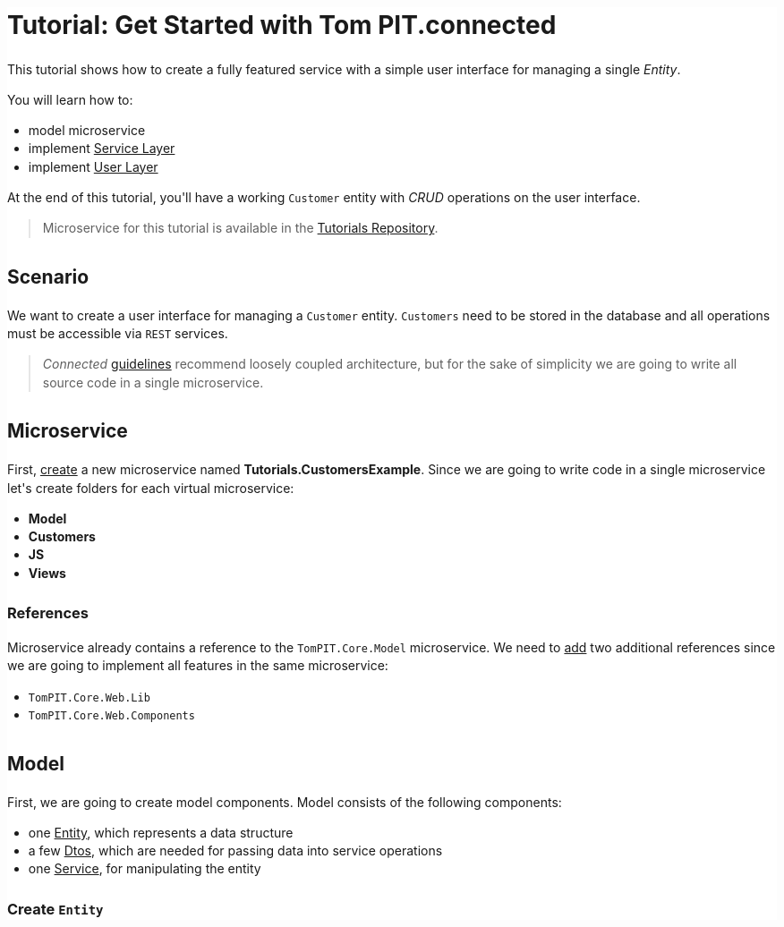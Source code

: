 # Tutorial: Get Started with Tom PIT.connected

This tutorial shows how to create a fully featured service with a simple user interface for managing a single *Entity*.

You will learn how to:
- model microservice
- implement [Service Layer](../../ServiceLayer/README.md)
- implement [User Layer](../../UserLayer/README.md)

At the end of this tutorial, you'll have a working ```Customer``` entity with *CRUD* operations on the user interface.

> Microservice for this tutorial is available in the [Tutorials Repository](https://connected.tompit.com/repositories?folder=Repositories%252FTom%2520PIT&document=813&type=Repository).

## Scenario

We want to create a user interface for managing a ```Customer``` entity. ```Customers``` need to be stored in the database and all operations must be accessible via ```REST``` services.

> *Connected* [guidelines](../../Guidelines/Microservices.md) recommend loosely coupled architecture, but for the sake of simplicity we are going to write all source code in a single microservice.

## Microservice

First, [create](../../IDE/CreateMicroservice.md) a new microservice named **Tutorials.CustomersExample**.
Since we are going to write code in a single microservice let's create folders for each virtual microservice:
- **Model**
- **Customers**
- **JS**
- **Views**

### References

Microservice already contains a reference to the ```TomPIT.Core.Model``` microservice. We need to [add](../../IDE/AddReference.md) two additional references since we are going to implement all features in the same microservice:
- ```TomPIT.Core.Web.Lib```
- ```TomPIT.Core.Web.Components```

## Model

First, we are going to create model components. Model consists of the following components:
- one [Entity](../../ServiceLayer/Entities/README.md), which represents a data structure
- a few [Dtos](../../ServiceLayer/Services/Dto.md), which are needed for passing data into service operations
- one [Service](../../ServiceLayer/README.md), for manipulating the entity

### Create ```Entity```
